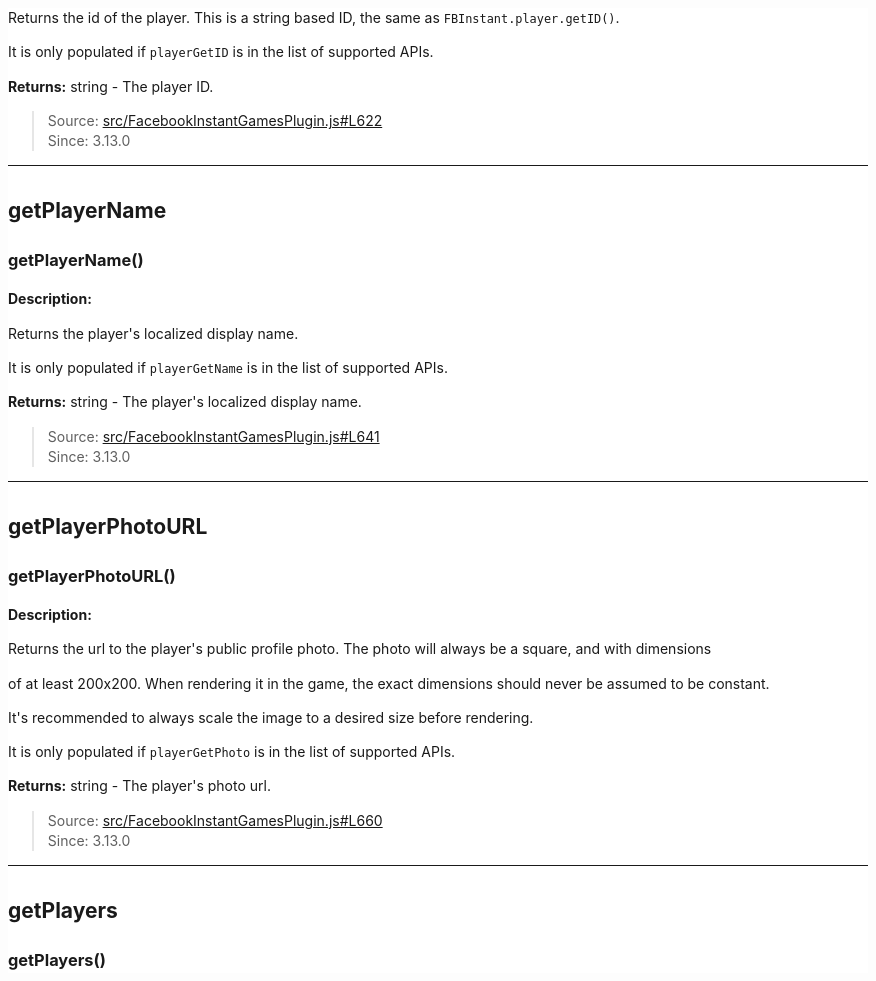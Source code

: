 Returns the id of the player. This is a string based ID, the same as `FBInstant.player.getID()`.

It is only populated if `playerGetID` is in the list of supported APIs.

**Returns:** string - The player ID.

> Source: [src/FacebookInstantGamesPlugin.js#L622](https://github.com/phaserjs/phaser/blob/v3.87.0/src/FacebookInstantGamesPlugin.js#L622)  
> Since: 3.13.0

---

## getPlayerName

### <instance> getPlayerName()

**Description:**

Returns the player's localized display name.

It is only populated if `playerGetName` is in the list of supported APIs.

**Returns:** string - The player's localized display name.

> Source: [src/FacebookInstantGamesPlugin.js#L641](https://github.com/phaserjs/phaser/blob/v3.87.0/src/FacebookInstantGamesPlugin.js#L641)  
> Since: 3.13.0

---

## getPlayerPhotoURL

### <instance> getPlayerPhotoURL()

**Description:**

Returns the url to the player's public profile photo. The photo will always be a square, and with dimensions

of at least 200x200. When rendering it in the game, the exact dimensions should never be assumed to be constant.

It's recommended to always scale the image to a desired size before rendering.

It is only populated if `playerGetPhoto` is in the list of supported APIs.

**Returns:** string - The player's photo url.

> Source: [src/FacebookInstantGamesPlugin.js#L660](https://github.com/phaserjs/phaser/blob/v3.87.0/src/FacebookInstantGamesPlugin.js#L660)  
> Since: 3.13.0

---

## getPlayers

### <instance> getPlayers()
